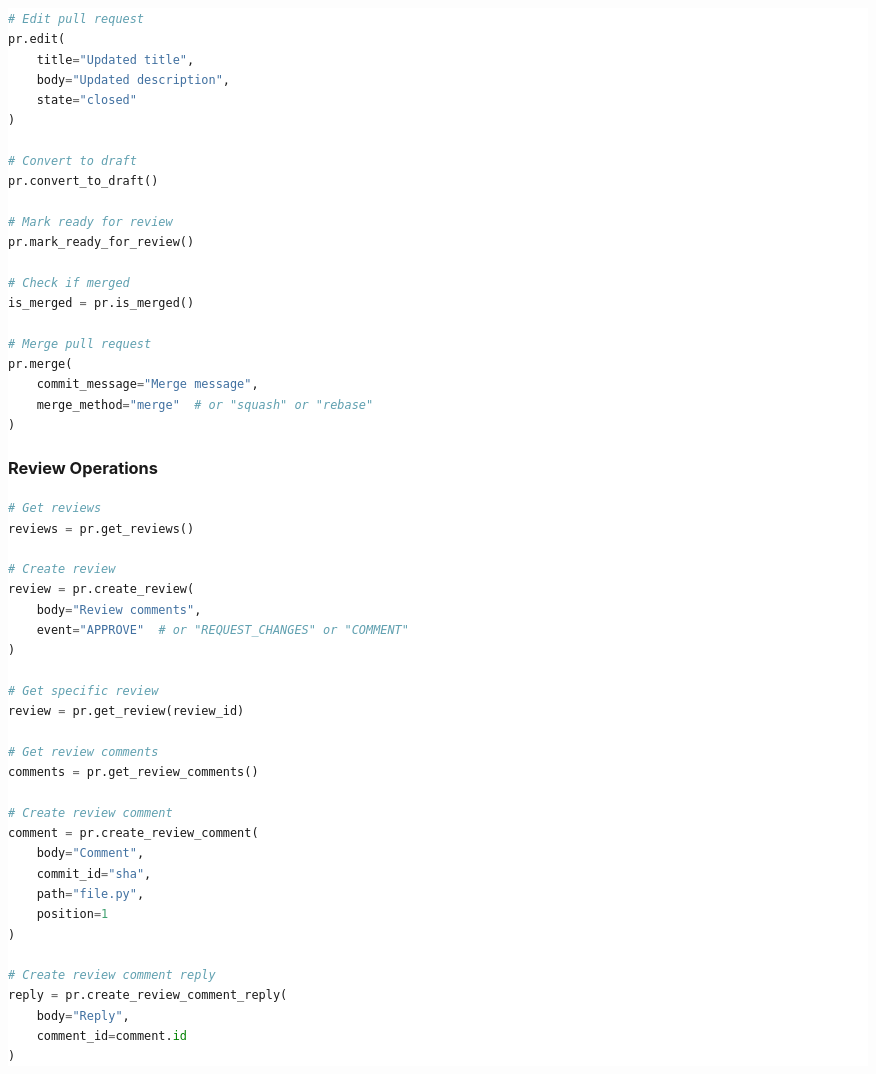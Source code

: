 ```python
# Edit pull request
pr.edit(
    title="Updated title",
    body="Updated description",
    state="closed"
)

# Convert to draft
pr.convert_to_draft()

# Mark ready for review
pr.mark_ready_for_review()

# Check if merged
is_merged = pr.is_merged()

# Merge pull request
pr.merge(
    commit_message="Merge message",
    merge_method="merge"  # or "squash" or "rebase"
)
```

### Review Operations

```python
# Get reviews
reviews = pr.get_reviews()

# Create review
review = pr.create_review(
    body="Review comments",
    event="APPROVE"  # or "REQUEST_CHANGES" or "COMMENT"
)

# Get specific review
review = pr.get_review(review_id)

# Get review comments
comments = pr.get_review_comments()

# Create review comment
comment = pr.create_review_comment(
    body="Comment",
    commit_id="sha",
    path="file.py",
    position=1
)

# Create review comment reply
reply = pr.create_review_comment_reply(
    body="Reply",
    comment_id=comment.id
)
```
